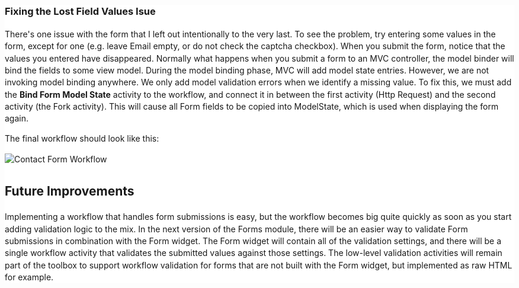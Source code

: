 ### Fixing the Lost Field Values Isue

There's one issue with the form that I left out intentionally to the very last. To see the problem, try entering some values in the form, except for one (e.g. leave Email empty, or do not check the captcha checkbox). When you submit the form, notice that the values you entered have disappeared.
Normally what happens when you submit a form to an MVC controller, the model binder will bind the fields to some view model. During the model binding phase, MVC will add model state entries. However, we are not invoking model binding anywhere. We only add model validation errors when we identify a missing value.
To fix this, we must add the **Bind Form Model State** activity to the workflow, and connect it in between the first activity (Http Request) and the second activity (the Fork activity). This will cause all Form fields to be copied into ModelState, which is used when displaying the form again.

The final workflow should look like this:

![Contact Form Workflow](./Docs/contact-form-workflow-1.png)

## Future Improvements

Implementing a workflow that handles form submissions is easy, but the workflow becomes big quite quickly as soon as you start adding validation logic to the mix. In the next version of the Forms module, there will be an easier way to validate Form submissions in combination with the Form widget. The Form widget will contain all of the validation settings, and there will be a single workflow activity that validates the submitted values against those settings.
The low-level validation activities will remain part of the toolbox to support workflow validation for forms that are not built with the Form widget, but implemented as raw HTML for example.
